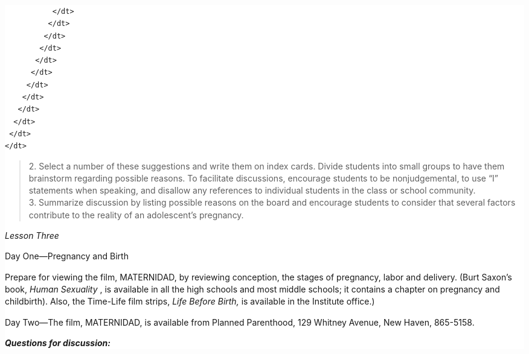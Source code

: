                </dt>
              </dt>
             </dt>
            </dt>
           </dt>
          </dt>
         </dt>
        </dt>
       </dt>
      </dt>
     </dt>
    </dt>
   </dt>
  </dl>
 </blockquote>
 <blockquote>
  <dl>
   <dt>
    2. Select a number of these suggestions and write them on index cards. Divide students into small groups to have them brainstorm regarding possible reasons. To facilitate discussions, encourage students to be nonjudgemental, to use “I” statements when speaking, and disallow any references to individual students in the class or school community.
    <dt>
     3. Summarize discussion by listing possible reasons on the board and encourage students to consider that several factors contribute to the reality of an adolescent’s pregnancy.
    </dt>
   </dt>
  </dl>
 </blockquote>
 <p>
  <i>
   Lesson Three
  </i>
 </p>
 <p>
  Day One—Pregnancy and Birth
 </p>
 <p>
  Prepare for viewing the film, MATERNIDAD, by reviewing conception, the stages of pregnancy, labor and delivery. (Burt Saxon’s book,
  <i>
   Human Sexuality
  </i>
  , is available in all the high schools and most middle schools; it contains a chapter on pregnancy and childbirth). Also, the Time-Life film strips,
  <i>
   Life Before Birth,
  </i>
  is available in the Institute office.)
 </p>
 <p>
  Day Two—The film, MATERNIDAD, is available from Planned Parenthood, 129 Whitney Avenue, New Haven, 865-5158.
 </p>
<p>
  <b>
   <i>
    Questions for discussion:
   </i>
  </b>
  <br/>
 </p>
 <blockquote>
  <dl>